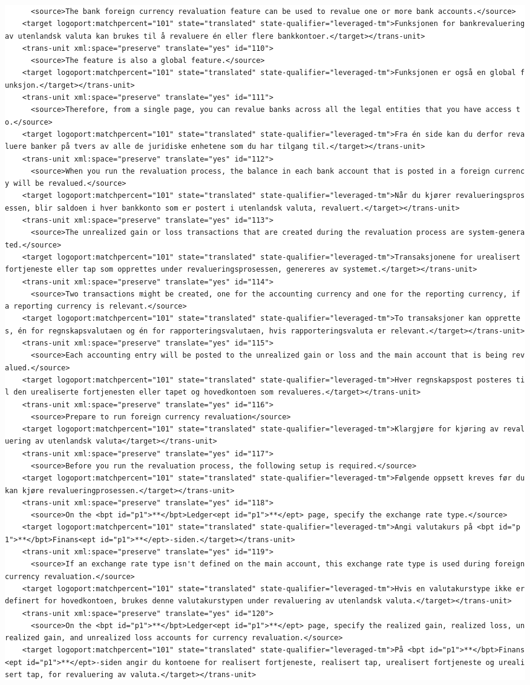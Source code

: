           <source>The bank foreign currency revaluation feature can be used to revalue one or more bank accounts.</source>
        <target logoport:matchpercent="101" state="translated" state-qualifier="leveraged-tm">Funksjonen for bankrevaluering av utenlandsk valuta kan brukes til å revaluere én eller flere bankkontoer.</target></trans-unit>
        <trans-unit xml:space="preserve" translate="yes" id="110">
          <source>The feature is also a global feature.</source>
        <target logoport:matchpercent="101" state="translated" state-qualifier="leveraged-tm">Funksjonen er også en global funksjon.</target></trans-unit>
        <trans-unit xml:space="preserve" translate="yes" id="111">
          <source>Therefore, from a single page, you can revalue banks across all the legal entities that you have access to.</source>
        <target logoport:matchpercent="101" state="translated" state-qualifier="leveraged-tm">Fra én side kan du derfor revaluere banker på tvers av alle de juridiske enhetene som du har tilgang til.</target></trans-unit>
        <trans-unit xml:space="preserve" translate="yes" id="112">
          <source>When you run the revaluation process, the balance in each bank account that is posted in a foreign currency will be revalued.</source>
        <target logoport:matchpercent="101" state="translated" state-qualifier="leveraged-tm">Når du kjører revalueringsprosessen, blir saldoen i hver bankkonto som er postert i utenlandsk valuta, revaluert.</target></trans-unit>
        <trans-unit xml:space="preserve" translate="yes" id="113">
          <source>The unrealized gain or loss transactions that are created during the revaluation process are system-generated.</source>
        <target logoport:matchpercent="101" state="translated" state-qualifier="leveraged-tm">Transaksjonene for urealisert fortjeneste eller tap som opprettes under revalueringsprosessen, genereres av systemet.</target></trans-unit>
        <trans-unit xml:space="preserve" translate="yes" id="114">
          <source>Two transactions might be created, one for the accounting currency and one for the reporting currency, if a reporting currency is relevant.</source>
        <target logoport:matchpercent="101" state="translated" state-qualifier="leveraged-tm">To transaksjoner kan opprettes, én for regnskapsvalutaen og én for rapporteringsvalutaen, hvis rapporteringsvaluta er relevant.</target></trans-unit>
        <trans-unit xml:space="preserve" translate="yes" id="115">
          <source>Each accounting entry will be posted to the unrealized gain or loss and the main account that is being revalued.</source>
        <target logoport:matchpercent="101" state="translated" state-qualifier="leveraged-tm">Hver regnskapspost posteres til den urealiserte fortjenesten eller tapet og hovedkontoen som revalueres.</target></trans-unit>
        <trans-unit xml:space="preserve" translate="yes" id="116">
          <source>Prepare to run foreign currency revaluation</source>
        <target logoport:matchpercent="101" state="translated" state-qualifier="leveraged-tm">Klargjøre for kjøring av revaluering av utenlandsk valuta</target></trans-unit>
        <trans-unit xml:space="preserve" translate="yes" id="117">
          <source>Before you run the revaluation process, the following setup is required.</source>
        <target logoport:matchpercent="101" state="translated" state-qualifier="leveraged-tm">Følgende oppsett kreves før du kan kjøre revalueringprosessen.</target></trans-unit>
        <trans-unit xml:space="preserve" translate="yes" id="118">
          <source>On the <bpt id="p1">**</bpt>Ledger<ept id="p1">**</ept> page, specify the exchange rate type.</source>
        <target logoport:matchpercent="101" state="translated" state-qualifier="leveraged-tm">Angi valutakurs på <bpt id="p1">**</bpt>Finans<ept id="p1">**</ept>-siden.</target></trans-unit>
        <trans-unit xml:space="preserve" translate="yes" id="119">
          <source>If an exchange rate type isn't defined on the main account, this exchange rate type is used during foreign currency revaluation.</source>
        <target logoport:matchpercent="101" state="translated" state-qualifier="leveraged-tm">Hvis en valutakurstype ikke er definert for hovedkontoen, brukes denne valutakurstypen under revaluering av utenlandsk valuta.</target></trans-unit>
        <trans-unit xml:space="preserve" translate="yes" id="120">
          <source>On the <bpt id="p1">**</bpt>Ledger<ept id="p1">**</ept> page, specify the realized gain, realized loss, unrealized gain, and unrealized loss accounts for currency revaluation.</source>
        <target logoport:matchpercent="101" state="translated" state-qualifier="leveraged-tm">På <bpt id="p1">**</bpt>Finans<ept id="p1">**</ept>-siden angir du kontoene for realisert fortjeneste, realisert tap, urealisert fortjeneste og urealisert tap, for revaluering av valuta.</target></trans-unit>